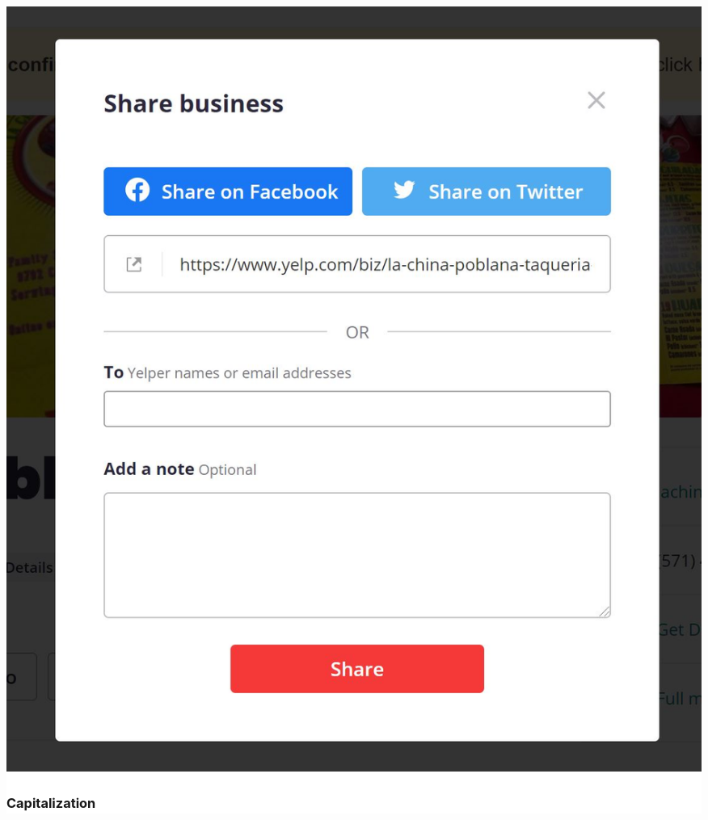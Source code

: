 ![Authorized Model Image](https://github.com/luuply/changes/raw/master/20200506/authsharemod.JPG "Authorized Model Image")

### Capitalization
